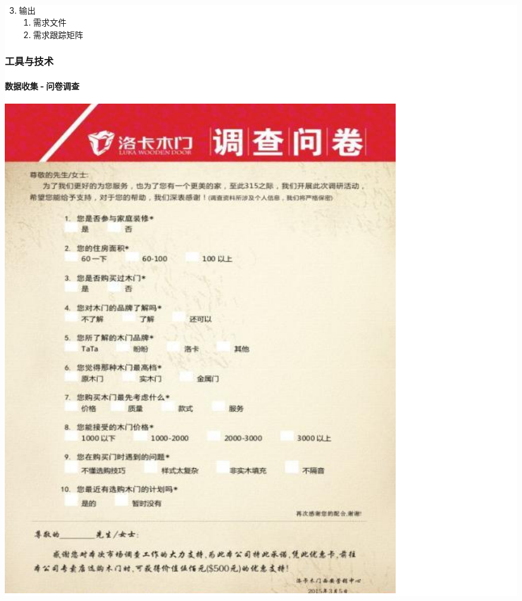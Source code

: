 3. 输出
   1. 需求文件
   2. 需求跟踪矩阵

### 工具与技术



#### 数据收集 - 问卷调查

![image-20210223230353449](assets/image-20210223230353449.png)
